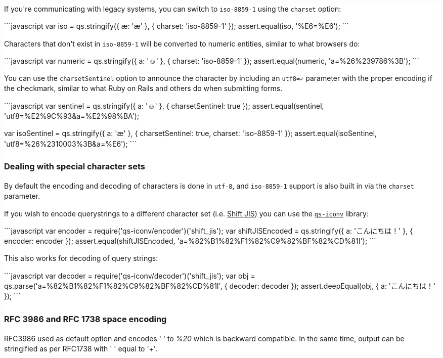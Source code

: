 If you're communicating with legacy systems, you can switch to `iso-8859-1` using the `charset` option:

\`\`\`javascript
var iso = qs.stringify({ æ: 'æ' }, { charset: 'iso-8859-1' });
assert.equal(iso, '%E6=%E6');
\`\`\`

Characters that don't exist in `iso-8859-1` will be converted to numeric entities, similar to what browsers do:

\`\`\`javascript
var numeric = qs.stringify({ a: '☺' }, { charset: 'iso-8859-1' });
assert.equal(numeric, 'a=%26%239786%3B');
\`\`\`

You can use the `charsetSentinel` option to announce the character by including an `utf8=✓` parameter with the proper encoding if the checkmark, similar to what Ruby on Rails and others do when submitting forms.

\`\`\`javascript
var sentinel = qs.stringify({ a: '☺' }, { charsetSentinel: true });
assert.equal(sentinel, 'utf8=%E2%9C%93&a=%E2%98%BA');

var isoSentinel = qs.stringify({ a: 'æ' }, { charsetSentinel: true, charset: 'iso-8859-1' });
assert.equal(isoSentinel, 'utf8=%26%2310003%3B&a=%E6');
\`\`\`

### Dealing with special character sets

By default the encoding and decoding of characters is done in `utf-8`, and `iso-8859-1` support is also built in via the `charset` parameter.

If you wish to encode querystrings to a different character set (i.e.
[Shift JIS](https://en.wikipedia.org/wiki/Shift_JIS)) you can use the
[`qs-iconv`](https://github.com/martinheidegger/qs-iconv) library:

\`\`\`javascript
var encoder = require('qs-iconv/encoder')('shift_jis');
var shiftJISEncoded = qs.stringify({ a: 'こんにちは！' }, { encoder: encoder });
assert.equal(shiftJISEncoded, 'a=%82%B1%82%F1%82%C9%82%BF%82%CD%81I');
\`\`\`

This also works for decoding of query strings:

\`\`\`javascript
var decoder = require('qs-iconv/decoder')('shift_jis');
var obj = qs.parse('a=%82%B1%82%F1%82%C9%82%BF%82%CD%81I', { decoder: decoder });
assert.deepEqual(obj, { a: 'こんにちは！' });
\`\`\`

### RFC 3986 and RFC 1738 space encoding

RFC3986 used as default option and encodes ' ' to *%20* which is backward compatible.
In the same time, output can be stringified as per RFC1738 with ' ' equal to '+'.

